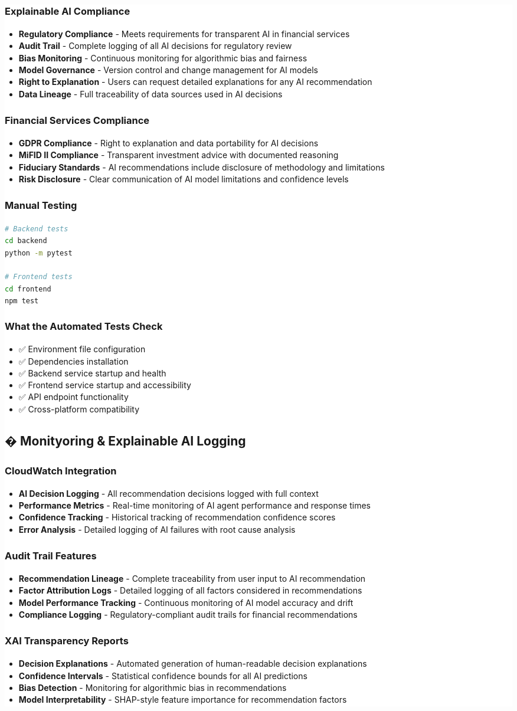 ### Explainable AI Compliance
- **Regulatory Compliance** - Meets requirements for transparent AI in financial services
- **Audit Trail** - Complete logging of all AI decisions for regulatory review
- **Bias Monitoring** - Continuous monitoring for algorithmic bias and fairness
- **Model Governance** - Version control and change management for AI models
- **Right to Explanation** - Users can request detailed explanations for any AI recommendation
- **Data Lineage** - Full traceability of data sources used in AI decisions

### Financial Services Compliance
- **GDPR Compliance** - Right to explanation and data portability for AI decisions
- **MiFID II Compliance** - Transparent investment advice with documented reasoning
- **Fiduciary Standards** - AI recommendations include disclosure of methodology and limitations
- **Risk Disclosure** - Clear communication of AI model limitations and confidence levels


### Manual Testing
```bash
# Backend tests
cd backend
python -m pytest

# Frontend tests
cd frontend
npm test
```

### What the Automated Tests Check
- ✅ Environment file configuration
- ✅ Dependencies installation
- ✅ Backend service startup and health
- ✅ Frontend service startup and accessibility
- ✅ API endpoint functionality
- ✅ Cross-platform compatibility

## � Monityoring & Explainable AI Logging

### CloudWatch Integration
- **AI Decision Logging** - All recommendation decisions logged with full context
- **Performance Metrics** - Real-time monitoring of AI agent performance and response times
- **Confidence Tracking** - Historical tracking of recommendation confidence scores
- **Error Analysis** - Detailed logging of AI failures with root cause analysis

### Audit Trail Features
- **Recommendation Lineage** - Complete traceability from user input to AI recommendation
- **Factor Attribution Logs** - Detailed logging of all factors considered in recommendations
- **Model Performance Tracking** - Continuous monitoring of AI model accuracy and drift
- **Compliance Logging** - Regulatory-compliant audit trails for financial recommendations

### XAI Transparency Reports
- **Decision Explanations** - Automated generation of human-readable decision explanations
- **Confidence Intervals** - Statistical confidence bounds for all AI predictions
- **Bias Detection** - Monitoring for algorithmic bias in recommendations
- **Model Interpretability** - SHAP-style feature importance for recommendation factors
